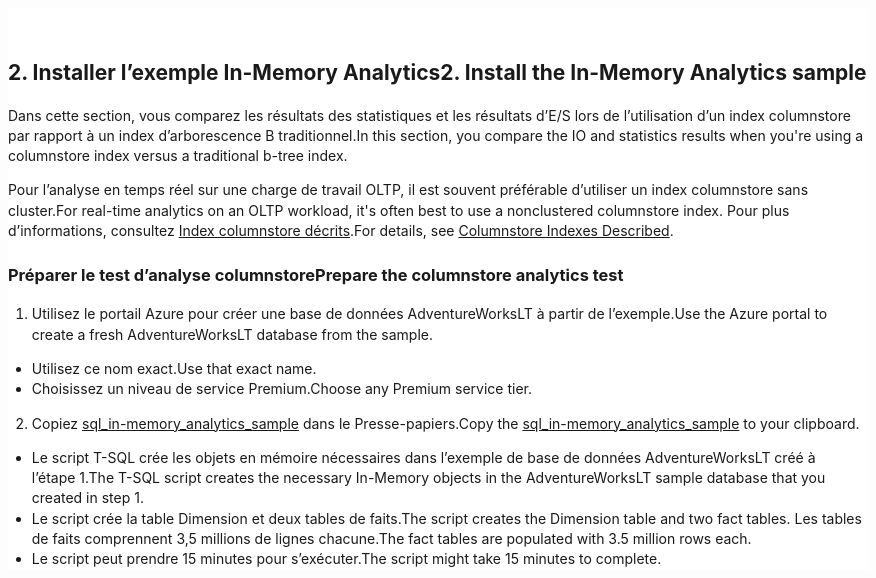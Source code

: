 <a id="install_analytics_manuallink" name="install_analytics_manuallink"></a>

&nbsp;

## <a name="2-install-the-in-memory-analytics-sample"></a><span data-ttu-id="3e3cf-287">2. Installer l’exemple In-Memory Analytics</span><span class="sxs-lookup"><span data-stu-id="3e3cf-287">2. Install the In-Memory Analytics sample</span></span>


<span data-ttu-id="3e3cf-288">Dans cette section, vous comparez les résultats des statistiques et les résultats d’E/S lors de l’utilisation d’un index columnstore par rapport à un index d’arborescence B traditionnel.</span><span class="sxs-lookup"><span data-stu-id="3e3cf-288">In this section, you compare the IO and statistics results when you're using a columnstore index versus a traditional b-tree index.</span></span>


<span data-ttu-id="3e3cf-289">Pour l’analyse en temps réel sur une charge de travail OLTP, il est souvent préférable d’utiliser un index columnstore sans cluster.</span><span class="sxs-lookup"><span data-stu-id="3e3cf-289">For real-time analytics on an OLTP workload, it's often best to use a nonclustered columnstore index.</span></span> <span data-ttu-id="3e3cf-290">Pour plus d’informations, consultez [Index columnstore décrits](http://msdn.microsoft.com/library/gg492088.aspx).</span><span class="sxs-lookup"><span data-stu-id="3e3cf-290">For details, see [Columnstore Indexes Described](http://msdn.microsoft.com/library/gg492088.aspx).</span></span>



### <a name="prepare-the-columnstore-analytics-test"></a><span data-ttu-id="3e3cf-291">Préparer le test d’analyse columnstore</span><span class="sxs-lookup"><span data-stu-id="3e3cf-291">Prepare the columnstore analytics test</span></span>


1. <span data-ttu-id="3e3cf-292">Utilisez le portail Azure pour créer une base de données AdventureWorksLT à partir de l’exemple.</span><span class="sxs-lookup"><span data-stu-id="3e3cf-292">Use the Azure portal to create a fresh AdventureWorksLT database from the sample.</span></span>
 - <span data-ttu-id="3e3cf-293">Utilisez ce nom exact.</span><span class="sxs-lookup"><span data-stu-id="3e3cf-293">Use that exact name.</span></span>
 - <span data-ttu-id="3e3cf-294">Choisissez un niveau de service Premium.</span><span class="sxs-lookup"><span data-stu-id="3e3cf-294">Choose any Premium service tier.</span></span>

2. <span data-ttu-id="3e3cf-295">Copiez [sql_in-memory_analytics_sample](https://raw.githubusercontent.com/Microsoft/sql-server-samples/master/samples/features/in-memory/t-sql-scripts/sql_in-memory_analytics_sample.sql) dans le Presse-papiers.</span><span class="sxs-lookup"><span data-stu-id="3e3cf-295">Copy the [sql_in-memory_analytics_sample](https://raw.githubusercontent.com/Microsoft/sql-server-samples/master/samples/features/in-memory/t-sql-scripts/sql_in-memory_analytics_sample.sql) to your clipboard.</span></span>
 - <span data-ttu-id="3e3cf-296">Le script T-SQL crée les objets en mémoire nécessaires dans l’exemple de base de données AdventureWorksLT créé à l’étape 1.</span><span class="sxs-lookup"><span data-stu-id="3e3cf-296">The T-SQL script creates the necessary In-Memory objects in the AdventureWorksLT sample database that you created in step 1.</span></span>
 - <span data-ttu-id="3e3cf-297">Le script crée la table Dimension et deux tables de faits.</span><span class="sxs-lookup"><span data-stu-id="3e3cf-297">The script creates the Dimension table and two fact tables.</span></span> <span data-ttu-id="3e3cf-298">Les tables de faits comprennent 3,5 millions de lignes chacune.</span><span class="sxs-lookup"><span data-stu-id="3e3cf-298">The fact tables are populated with 3.5 million rows each.</span></span>
 - <span data-ttu-id="3e3cf-299">Le script peut prendre 15 minutes pour s’exécuter.</span><span class="sxs-lookup"><span data-stu-id="3e3cf-299">The script might take 15 minutes to complete.</span></span>
